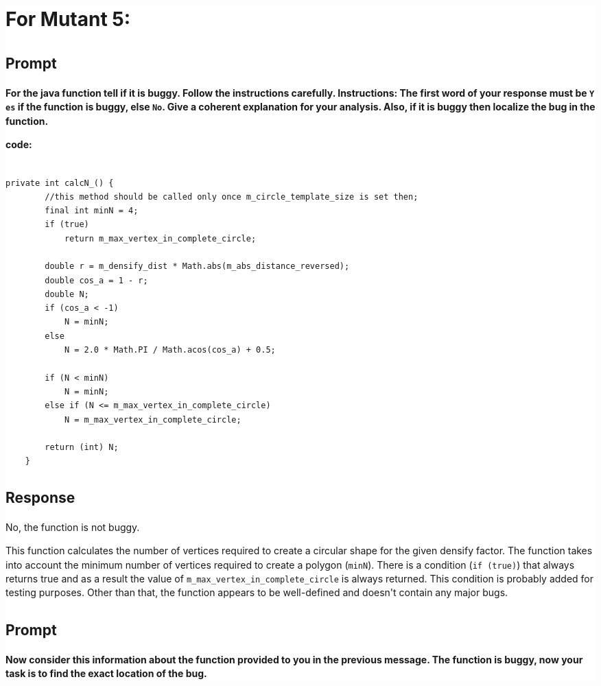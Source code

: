 
# For Mutant 5: 

## Prompt

**For the java function tell if it is buggy. Follow the instructions carefully. Instructions: The first word of your response must be `Yes` if the function is buggy, else `No`. Give a coherent explanation for your analysis. Also, if it is buggy then localize the bug in the function.**

**code:**

```

private int calcN_() {
		//this method should be called only once m_circle_template_size is set then;
		final int minN = 4;
		if (true)
			return m_max_vertex_in_complete_circle;

		double r = m_densify_dist * Math.abs(m_abs_distance_reversed);
		double cos_a = 1 - r;
		double N;
		if (cos_a < -1)
			N = minN;
		else
			N = 2.0 * Math.PI / Math.acos(cos_a) + 0.5;

		if (N < minN)
			N = minN;
		else if (N <= m_max_vertex_in_complete_circle)
			N = m_max_vertex_in_complete_circle;

		return (int) N;
	}

```

## Response

No, the function is not buggy. 

This function calculates the number of vertices required to create a circular shape for the given densify factor. The function takes into account the minimum number of vertices required to create a polygon (`minN`). There is a condition (`if (true)`) that always returns true and as a result the value of `m_max_vertex_in_complete_circle` is always returned. This condition is probably added for testing purposes. Other than that, the function appears to be well-defined and doesn't contain any major bugs.

## Prompt

**Now consider this information about the function provided to you in the previous message. The function is buggy, now your task is to find the exact location of the bug.**
